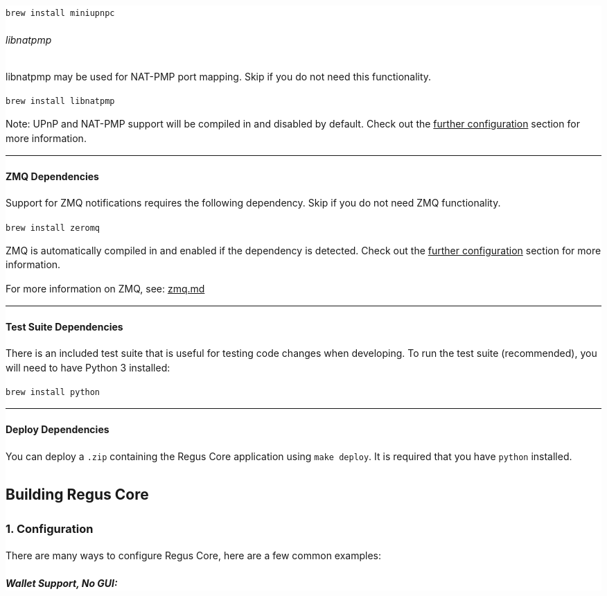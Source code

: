 ``` bash
brew install miniupnpc
```

###### libnatpmp

libnatpmp may be used for NAT-PMP port mapping.
Skip if you do not need this functionality.

``` bash
brew install libnatpmp
```

Note: UPnP and NAT-PMP support will be compiled in and disabled by default.
Check out the [further configuration](#further-configuration) section for more information.

---

#### ZMQ Dependencies

Support for ZMQ notifications requires the following dependency.
Skip if you do not need ZMQ functionality.

``` bash
brew install zeromq
```

ZMQ is automatically compiled in and enabled if the dependency is detected.
Check out the [further configuration](#further-configuration) section for more information.

For more information on ZMQ, see: [zmq.md](zmq.md)

---

#### Test Suite Dependencies

There is an included test suite that is useful for testing code changes when developing.
To run the test suite (recommended), you will need to have Python 3 installed:

``` bash
brew install python
```

---

#### Deploy Dependencies

You can deploy a `.zip` containing the Regus Core application using `make deploy`.
It is required that you have `python` installed.

## Building Regus Core

### 1. Configuration

There are many ways to configure Regus Core, here are a few common examples:

##### Wallet Support, No GUI:
